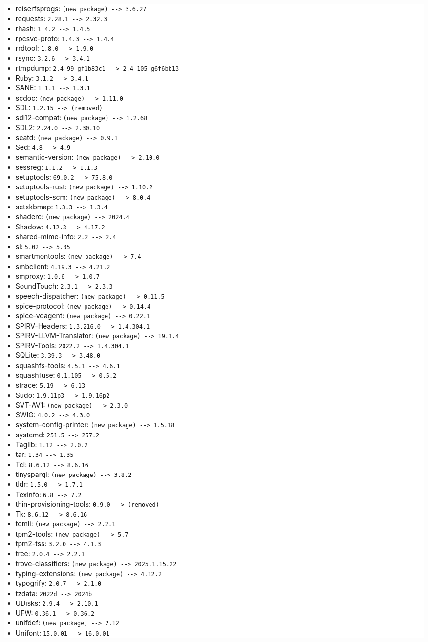 - reiserfsprogs: `(new package) --> 3.6.27`
- requests: `2.28.1 --> 2.32.3`
- rhash: `1.4.2 --> 1.4.5`
- rpcsvc-proto: `1.4.3 --> 1.4.4`
- rrdtool: `1.8.0 --> 1.9.0`
- rsync: `3.2.6 --> 3.4.1`
- rtmpdump: `2.4-99-gf1b83c1 --> 2.4-105-g6f6bb13`
- Ruby: `3.1.2 --> 3.4.1`
- SANE: `1.1.1 --> 1.3.1`
- scdoc: `(new package) --> 1.11.0`
- SDL: `1.2.15 --> (removed)`
- sdl12-compat: `(new package) --> 1.2.68`
- SDL2: `2.24.0 --> 2.30.10`
- seatd: `(new package) --> 0.9.1`
- Sed: `4.8 --> 4.9`
- semantic-version: `(new package) --> 2.10.0`
- sessreg: `1.1.2 --> 1.1.3`
- setuptools: `69.0.2 --> 75.8.0`
- setuptools-rust: `(new package) --> 1.10.2`
- setuptools-scm: `(new package) --> 8.0.4`
- setxkbmap: `1.3.3 --> 1.3.4`
- shaderc: `(new package) --> 2024.4`
- Shadow: `4.12.3 --> 4.17.2`
- shared-mime-info: `2.2 --> 2.4`
- sl: `5.02 --> 5.05`
- smartmontools: `(new package) --> 7.4`
- smbclient: `4.19.3 --> 4.21.2`
- smproxy: `1.0.6 --> 1.0.7`
- SoundTouch: `2.3.1 --> 2.3.3`
- speech-dispatcher: `(new package) --> 0.11.5`
- spice-protocol: `(new package) --> 0.14.4`
- spice-vdagent: `(new package) --> 0.22.1`
- SPIRV-Headers: `1.3.216.0 --> 1.4.304.1`
- SPIRV-LLVM-Translator: `(new package) --> 19.1.4`
- SPIRV-Tools: `2022.2 --> 1.4.304.1`
- SQLite: `3.39.3 --> 3.48.0`
- squashfs-tools: `4.5.1 --> 4.6.1`
- squashfuse: `0.1.105 --> 0.5.2`
- strace: `5.19 --> 6.13`
- Sudo: `1.9.11p3 --> 1.9.16p2`
- SVT-AV1: `(new package) --> 2.3.0`
- SWIG: `4.0.2 --> 4.3.0`
- system-config-printer: `(new package) --> 1.5.18`
- systemd: `251.5 --> 257.2`
- Taglib: `1.12 --> 2.0.2`
- tar: `1.34 --> 1.35`
- Tcl: `8.6.12 --> 8.6.16`
- tinysparql: `(new package) --> 3.8.2`
- tldr: `1.5.0 --> 1.7.1`
- Texinfo: `6.8 --> 7.2`
- thin-provisioning-tools: `0.9.0 --> (removed)`
- Tk: `8.6.12 --> 8.6.16`
- tomli: `(new package) --> 2.2.1`
- tpm2-tools: `(new package) --> 5.7`
- tpm2-tss: `3.2.0 --> 4.1.3`
- tree: `2.0.4 --> 2.2.1`
- trove-classifiers: `(new package) --> 2025.1.15.22`
- typing-extensions: `(new package) --> 4.12.2`
- typogrify: `2.0.7 --> 2.1.0`
- tzdata: `2022d --> 2024b`
- UDisks: `2.9.4 --> 2.10.1`
- UFW: `0.36.1 --> 0.36.2`
- unifdef: `(new package) --> 2.12`
- Unifont: `15.0.01 --> 16.0.01`
